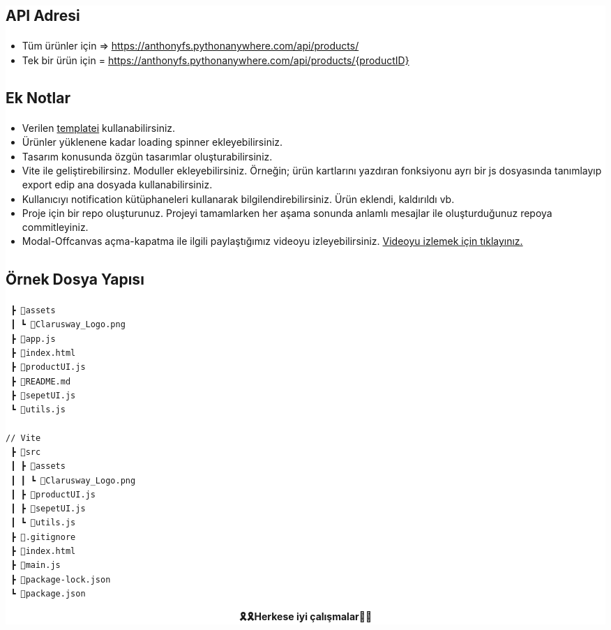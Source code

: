 
## API Adresi
- Tüm ürünler için => https://anthonyfs.pythonanywhere.com/api/products/
- Tek bir ürün için = https://anthonyfs.pythonanywhere.com/api/products/{productID}


## Ek Notlar
- Verilen [templatei](./index.html) kullanabilirsiniz.
- Ürünler yüklenene kadar loading spinner ekleyebilirsiniz.
- Tasarım konusunda özgün tasarımlar oluşturabilirsiniz.
- Vite ile geliştirebilirsinz. Moduller ekleyebilirsiniz. Örneğin; ürün kartlarını yazdıran fonksiyonu ayrı bir js dosyasında tanımlayıp export edip ana dosyada kullanabilirsiniz.
- Kullanıcıyı notification kütüphaneleri kullanarak bilgilendirebilirsiniz. Ürün eklendi, kaldırıldı vb.
- Proje için bir repo oluşturunuz. Projeyi tamamlarken her aşama sonunda anlamlı mesajlar ile oluşturduğunuz repoya commitleyiniz.
- Modal-Offcanvas açma-kapatma ile ilgili paylaştığımız videoyu izleyebilirsiniz. [Videoyu izlemek için tıklayınız.](https://youtu.be/1KmmZPfLGuw)

## Örnek Dosya Yapısı
```
 ┣ 📂assets 
 ┃ ┗ 📜Clarusway_Logo.png
 ┣ 📜app.js
 ┣ 📜index.html
 ┣ 📜productUI.js
 ┣ 📜README.md
 ┣ 📜sepetUI.js
 ┗ 📜utils.js

// Vite 
 ┣ 📂src
 ┃ ┣ 📂assets
 ┃ ┃ ┗ 📜Clarusway_Logo.png
 ┃ ┣ 📜productUI.js
 ┃ ┣ 📜sepetUI.js
 ┃ ┗ 📜utils.js
 ┣ 📜.gitignore
 ┣ 📜index.html
 ┣ 📜main.js
 ┣ 📜package-lock.json
 ┗ 📜package.json
```

<center> <strong>🎗️🎗️Herkese iyi çalışmalar🎯🎯</strong> </center>